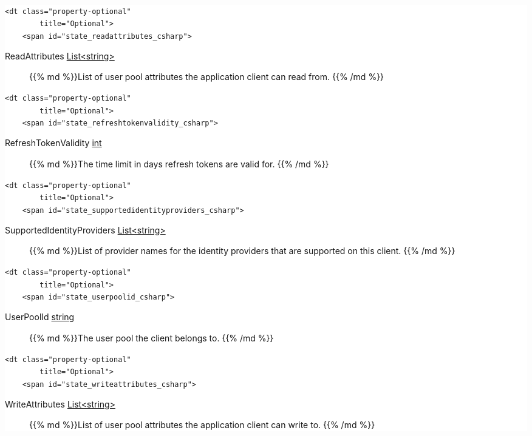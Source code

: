     <dt class="property-optional"
            title="Optional">
        <span id="state_readattributes_csharp">
<a href="#state_readattributes_csharp" style="color: inherit; text-decoration: inherit;">Read<wbr>Attributes</a>
</span> 
        <span class="property-indicator"></span>
        <span class="property-type"><a href="https://docs.microsoft.com/en-us/dotnet/csharp/language-reference/builtin-types/built-in-types">List&lt;string&gt;</a></span>
    </dt>
    <dd>{{% md %}}List of user pool attributes the application client can read from.
{{% /md %}}</dd>

    <dt class="property-optional"
            title="Optional">
        <span id="state_refreshtokenvalidity_csharp">
<a href="#state_refreshtokenvalidity_csharp" style="color: inherit; text-decoration: inherit;">Refresh<wbr>Token<wbr>Validity</a>
</span> 
        <span class="property-indicator"></span>
        <span class="property-type"><a href="https://docs.microsoft.com/en-us/dotnet/csharp/language-reference/builtin-types/built-in-types">int</a></span>
    </dt>
    <dd>{{% md %}}The time limit in days refresh tokens are valid for.
{{% /md %}}</dd>

    <dt class="property-optional"
            title="Optional">
        <span id="state_supportedidentityproviders_csharp">
<a href="#state_supportedidentityproviders_csharp" style="color: inherit; text-decoration: inherit;">Supported<wbr>Identity<wbr>Providers</a>
</span> 
        <span class="property-indicator"></span>
        <span class="property-type"><a href="https://docs.microsoft.com/en-us/dotnet/csharp/language-reference/builtin-types/built-in-types">List&lt;string&gt;</a></span>
    </dt>
    <dd>{{% md %}}List of provider names for the identity providers that are supported on this client.
{{% /md %}}</dd>

    <dt class="property-optional"
            title="Optional">
        <span id="state_userpoolid_csharp">
<a href="#state_userpoolid_csharp" style="color: inherit; text-decoration: inherit;">User<wbr>Pool<wbr>Id</a>
</span> 
        <span class="property-indicator"></span>
        <span class="property-type"><a href="https://docs.microsoft.com/en-us/dotnet/csharp/language-reference/builtin-types/built-in-types">string</a></span>
    </dt>
    <dd>{{% md %}}The user pool the client belongs to.
{{% /md %}}</dd>

    <dt class="property-optional"
            title="Optional">
        <span id="state_writeattributes_csharp">
<a href="#state_writeattributes_csharp" style="color: inherit; text-decoration: inherit;">Write<wbr>Attributes</a>
</span> 
        <span class="property-indicator"></span>
        <span class="property-type"><a href="https://docs.microsoft.com/en-us/dotnet/csharp/language-reference/builtin-types/built-in-types">List&lt;string&gt;</a></span>
    </dt>
    <dd>{{% md %}}List of user pool attributes the application client can write to.
{{% /md %}}</dd>
